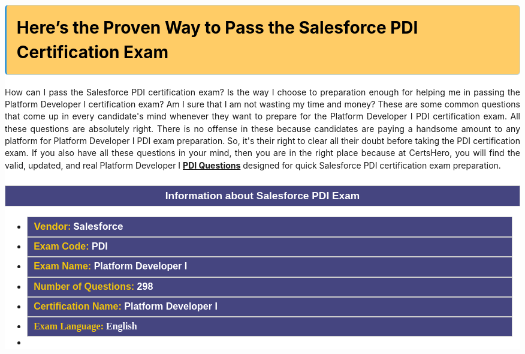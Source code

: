 <h1><strong><span style="display:block; color:#000000; background:#ffcc66; border: 0.5px solid #AED6F1 ; border-left: 3px solid #3498DB; padding: .6em; border-radius: 6px;">Here’s the Proven Way to Pass the Salesforce PDI Certification Exam</span></strong></h1>

<p style="text-align: justify;">How can I pass the Salesforce PDI certification exam? Is the way I choose to preparation enough for helping me in passing the Platform Developer I certification exam? Am I sure that I am not wasting my time and money? These are some common questions that come up in every candidate's mind whenever they want to prepare for the Platform Developer I PDI certification exam. All these questions are absolutely right. There is no offense in these because candidates are paying a handsome amount to any platform for Platform Developer I PDI exam preparation. So, it's their right to clear all their doubt before taking the PDI certification exam. If you also have all these questions in your mind, then you are in the right place because at CertsHero, you will find the valid, updated, and real Platform Developer I <a href="https://www.certshero.com/salesforce/pdi"><strong>PDI Questions</strong></a> designed for quick Salesforce PDI certification exam preparation.</p>

<h3 style="background: #454580; border: 1px solid rgb(204, 204, 204); padding: 5px 10px; text-align: center;"><span style="color:#ffffff;"><span style="font-size:11pt"><span style="line-height:normal"><span style="font-family:Calibri,sans-serif"><b><span style="font-size:13.0pt"><span cambria="">Information about Salesforce PDI Exam</span></span></b></span></span></span></span></h3>

<ul>
	<li style="margin:0cm 10pt">
	<div style="background:#454580; border: 1px solid rgb(204, 204, 204); padding: 5px 10px; text-align: justify;"><span style="font-size:11pt"><span style="line-height:normal"><span style="tab-stops:list 36.0pt"><span style="font-fam ily:Calibri,sans-serif"><b><span style="font-size:12.0pt"><span new="" roman="" style="font-family:" times=""><span style="color:#f1c40f;">Vendor:</span> <span style="color:#ffffff;">Salesforce</span></span></span></b></span></span></span></span></div>
	</li>
	<li style="margin:0cm 10pt">
	<div style="background: #454580; border: 1px solid rgb(204, 204, 204); padding: 5px 10px; text-align: justify;"><span style="font-size:11pt"><span style="line-height:normal"><span style="tab-stops:list 36.0pt"><span style="font-family:Calibri,sans-serif"><b><span style="font-size:12.0pt"><span new="" roman="" style="font-family:" times=""><span style="color:#f1c40f;">Exam Code:</span> <span style="color:#ffffff;">PDI</span></span></span></b></span></span></span></span></div>
	</li>
	<li style="margin:0cm 10pt">
	<div style="background: #454580; border: 1px solid rgb(204, 204, 204); padding: 5px 10px; text-align: justify;"><span style="font-size:11pt"><span style="line-height:normal"><span style="tab-stops:list 36.0pt"><span style="font-family:Calibri,sans-serif"><b><span style="font-size:12.0pt"><span new="" roman="" style="font-family:" times=""><span style="color:#f1c40f;">Exam Name:</span> <span style="color:#ffffff;">Platform Developer I</span></span></span></b></span></span></span></span></div>
	</li>
	<li style="margin:0cm 10pt">
	<div style="background: #454580; border: 1px solid rgb(204, 204, 204); padding: 5px 10px;"><span style="font-size:11pt"><span style="line-height:normal"><span style="tab-stops:list 36.0pt"><span style="font-family:Calibri,sans-serif"><b><span style="font-size:12.0pt"><span new="" roman="" style="font-family:" times=""><span style="color:#f1c40f;">Number of Questions: </span><span style="color:#ffffff;">298</span></span></span></b></span></span></span></span></div>
	</li>
	<li style="margin:0cm 10pt">
	<div style="background: #454580; border: 1px solid rgb(204, 204, 204); padding: 5px 10px; text-align: justify;"><span style="font-size:11pt"><span style="line-height:normal"><span style="tab-stops:list 36.0pt"><span style="font-family:Calibri,sans-serif"><b><span style="font-size:12.0pt"><span new="" roman="" style="font-family:" times=""><span style="color:#f1c40f;">Certification Name:</span> <span style="color:#ffffff;">Platform Developer I</span></span></span></b></span></span></span></span></div>
	</li>
	<li style="margin:0cm 10pt">
	<div style="background: #454580; border: 1px solid rgb(204, 204, 204); padding: 5px 10px; text-align: justify;"><span style="font-size:11pt"><span style="line-height:normal"><span style="tab-stops:list 36.0pt"><span style="font-family:Calibri,sans-serifk"><b><span style="font-size:12.0pt"><span new="" roman="" style="font-family:" times=""><span style="color:#f1c40f;">Exam Language:</span> <span style="color:#ffffff;">English</span></span></span></b></span></span></span></span></div>
	</li>
	<li style="margin:0cm 10pt">